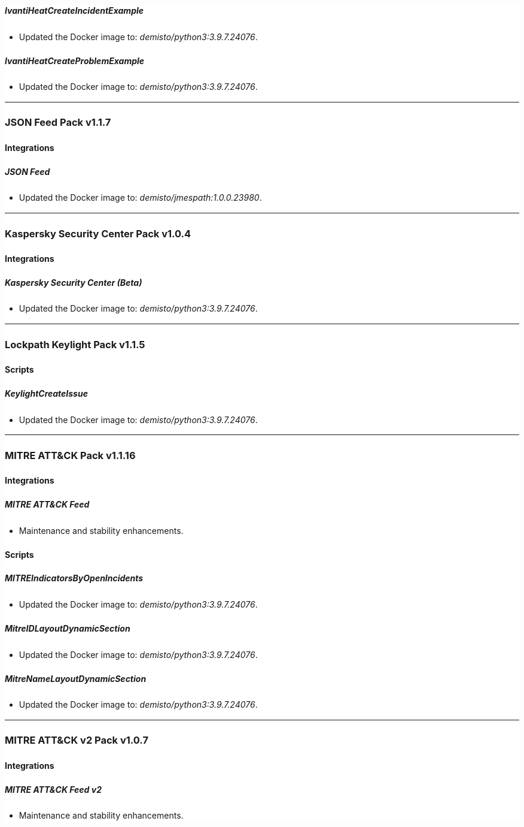 ##### IvantiHeatCreateIncidentExample
- Updated the Docker image to: *demisto/python3:3.9.7.24076*.

##### IvantiHeatCreateProblemExample
- Updated the Docker image to: *demisto/python3:3.9.7.24076*.

---

### JSON Feed Pack v1.1.7
#### Integrations
##### JSON Feed
- Updated the Docker image to: *demisto/jmespath:1.0.0.23980*.

---

### Kaspersky Security Center Pack v1.0.4
#### Integrations
##### Kaspersky Security Center (Beta)
- Updated the Docker image to: *demisto/python3:3.9.7.24076*.

---

### Lockpath Keylight Pack v1.1.5
#### Scripts
##### KeylightCreateIssue
- Updated the Docker image to: *demisto/python3:3.9.7.24076*.

---

### MITRE ATT&CK Pack v1.1.16
#### Integrations
##### MITRE ATT&CK Feed
- Maintenance and stability enhancements.

#### Scripts
##### MITREIndicatorsByOpenIncidents
- Updated the Docker image to: *demisto/python3:3.9.7.24076*.

##### MitreIDLayoutDynamicSection
- Updated the Docker image to: *demisto/python3:3.9.7.24076*.

##### MitreNameLayoutDynamicSection
- Updated the Docker image to: *demisto/python3:3.9.7.24076*.

---

### MITRE ATT&CK v2 Pack v1.0.7
#### Integrations
##### MITRE ATT&CK Feed v2
- Maintenance and stability enhancements.
